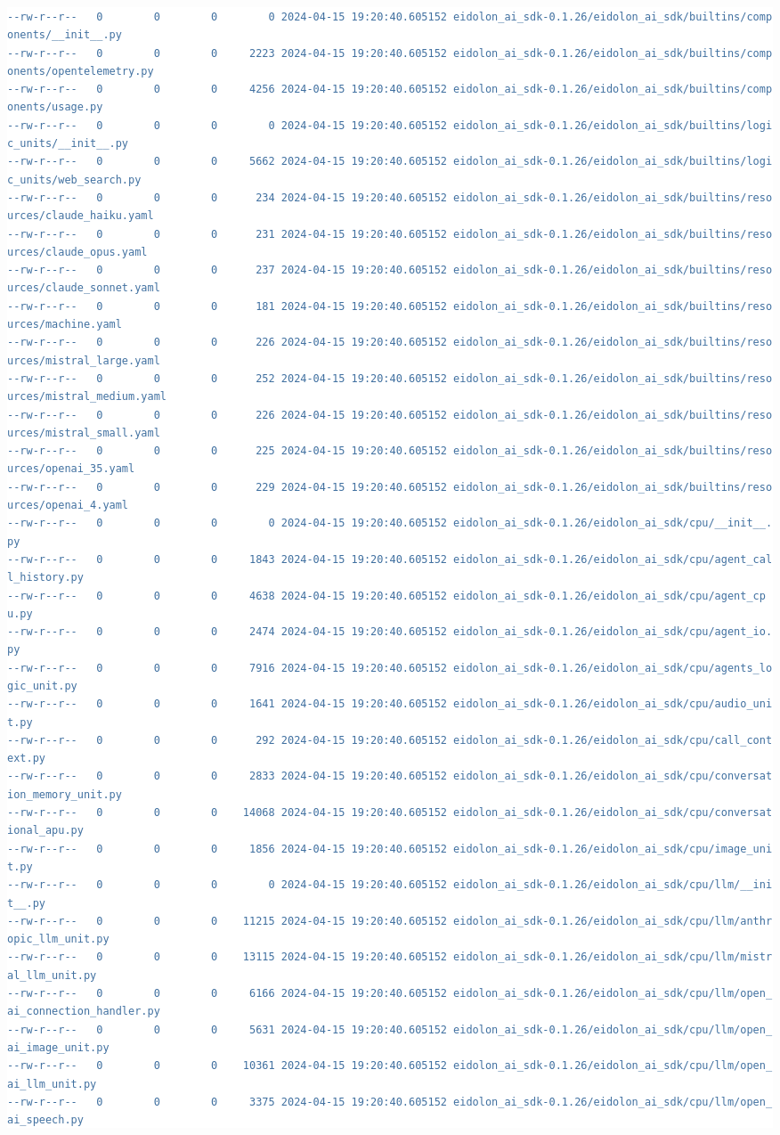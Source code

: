 ```diff
--rw-r--r--   0        0        0        0 2024-04-15 19:20:40.605152 eidolon_ai_sdk-0.1.26/eidolon_ai_sdk/builtins/components/__init__.py
--rw-r--r--   0        0        0     2223 2024-04-15 19:20:40.605152 eidolon_ai_sdk-0.1.26/eidolon_ai_sdk/builtins/components/opentelemetry.py
--rw-r--r--   0        0        0     4256 2024-04-15 19:20:40.605152 eidolon_ai_sdk-0.1.26/eidolon_ai_sdk/builtins/components/usage.py
--rw-r--r--   0        0        0        0 2024-04-15 19:20:40.605152 eidolon_ai_sdk-0.1.26/eidolon_ai_sdk/builtins/logic_units/__init__.py
--rw-r--r--   0        0        0     5662 2024-04-15 19:20:40.605152 eidolon_ai_sdk-0.1.26/eidolon_ai_sdk/builtins/logic_units/web_search.py
--rw-r--r--   0        0        0      234 2024-04-15 19:20:40.605152 eidolon_ai_sdk-0.1.26/eidolon_ai_sdk/builtins/resources/claude_haiku.yaml
--rw-r--r--   0        0        0      231 2024-04-15 19:20:40.605152 eidolon_ai_sdk-0.1.26/eidolon_ai_sdk/builtins/resources/claude_opus.yaml
--rw-r--r--   0        0        0      237 2024-04-15 19:20:40.605152 eidolon_ai_sdk-0.1.26/eidolon_ai_sdk/builtins/resources/claude_sonnet.yaml
--rw-r--r--   0        0        0      181 2024-04-15 19:20:40.605152 eidolon_ai_sdk-0.1.26/eidolon_ai_sdk/builtins/resources/machine.yaml
--rw-r--r--   0        0        0      226 2024-04-15 19:20:40.605152 eidolon_ai_sdk-0.1.26/eidolon_ai_sdk/builtins/resources/mistral_large.yaml
--rw-r--r--   0        0        0      252 2024-04-15 19:20:40.605152 eidolon_ai_sdk-0.1.26/eidolon_ai_sdk/builtins/resources/mistral_medium.yaml
--rw-r--r--   0        0        0      226 2024-04-15 19:20:40.605152 eidolon_ai_sdk-0.1.26/eidolon_ai_sdk/builtins/resources/mistral_small.yaml
--rw-r--r--   0        0        0      225 2024-04-15 19:20:40.605152 eidolon_ai_sdk-0.1.26/eidolon_ai_sdk/builtins/resources/openai_35.yaml
--rw-r--r--   0        0        0      229 2024-04-15 19:20:40.605152 eidolon_ai_sdk-0.1.26/eidolon_ai_sdk/builtins/resources/openai_4.yaml
--rw-r--r--   0        0        0        0 2024-04-15 19:20:40.605152 eidolon_ai_sdk-0.1.26/eidolon_ai_sdk/cpu/__init__.py
--rw-r--r--   0        0        0     1843 2024-04-15 19:20:40.605152 eidolon_ai_sdk-0.1.26/eidolon_ai_sdk/cpu/agent_call_history.py
--rw-r--r--   0        0        0     4638 2024-04-15 19:20:40.605152 eidolon_ai_sdk-0.1.26/eidolon_ai_sdk/cpu/agent_cpu.py
--rw-r--r--   0        0        0     2474 2024-04-15 19:20:40.605152 eidolon_ai_sdk-0.1.26/eidolon_ai_sdk/cpu/agent_io.py
--rw-r--r--   0        0        0     7916 2024-04-15 19:20:40.605152 eidolon_ai_sdk-0.1.26/eidolon_ai_sdk/cpu/agents_logic_unit.py
--rw-r--r--   0        0        0     1641 2024-04-15 19:20:40.605152 eidolon_ai_sdk-0.1.26/eidolon_ai_sdk/cpu/audio_unit.py
--rw-r--r--   0        0        0      292 2024-04-15 19:20:40.605152 eidolon_ai_sdk-0.1.26/eidolon_ai_sdk/cpu/call_context.py
--rw-r--r--   0        0        0     2833 2024-04-15 19:20:40.605152 eidolon_ai_sdk-0.1.26/eidolon_ai_sdk/cpu/conversation_memory_unit.py
--rw-r--r--   0        0        0    14068 2024-04-15 19:20:40.605152 eidolon_ai_sdk-0.1.26/eidolon_ai_sdk/cpu/conversational_apu.py
--rw-r--r--   0        0        0     1856 2024-04-15 19:20:40.605152 eidolon_ai_sdk-0.1.26/eidolon_ai_sdk/cpu/image_unit.py
--rw-r--r--   0        0        0        0 2024-04-15 19:20:40.605152 eidolon_ai_sdk-0.1.26/eidolon_ai_sdk/cpu/llm/__init__.py
--rw-r--r--   0        0        0    11215 2024-04-15 19:20:40.605152 eidolon_ai_sdk-0.1.26/eidolon_ai_sdk/cpu/llm/anthropic_llm_unit.py
--rw-r--r--   0        0        0    13115 2024-04-15 19:20:40.605152 eidolon_ai_sdk-0.1.26/eidolon_ai_sdk/cpu/llm/mistral_llm_unit.py
--rw-r--r--   0        0        0     6166 2024-04-15 19:20:40.605152 eidolon_ai_sdk-0.1.26/eidolon_ai_sdk/cpu/llm/open_ai_connection_handler.py
--rw-r--r--   0        0        0     5631 2024-04-15 19:20:40.605152 eidolon_ai_sdk-0.1.26/eidolon_ai_sdk/cpu/llm/open_ai_image_unit.py
--rw-r--r--   0        0        0    10361 2024-04-15 19:20:40.605152 eidolon_ai_sdk-0.1.26/eidolon_ai_sdk/cpu/llm/open_ai_llm_unit.py
--rw-r--r--   0        0        0     3375 2024-04-15 19:20:40.605152 eidolon_ai_sdk-0.1.26/eidolon_ai_sdk/cpu/llm/open_ai_speech.py
```